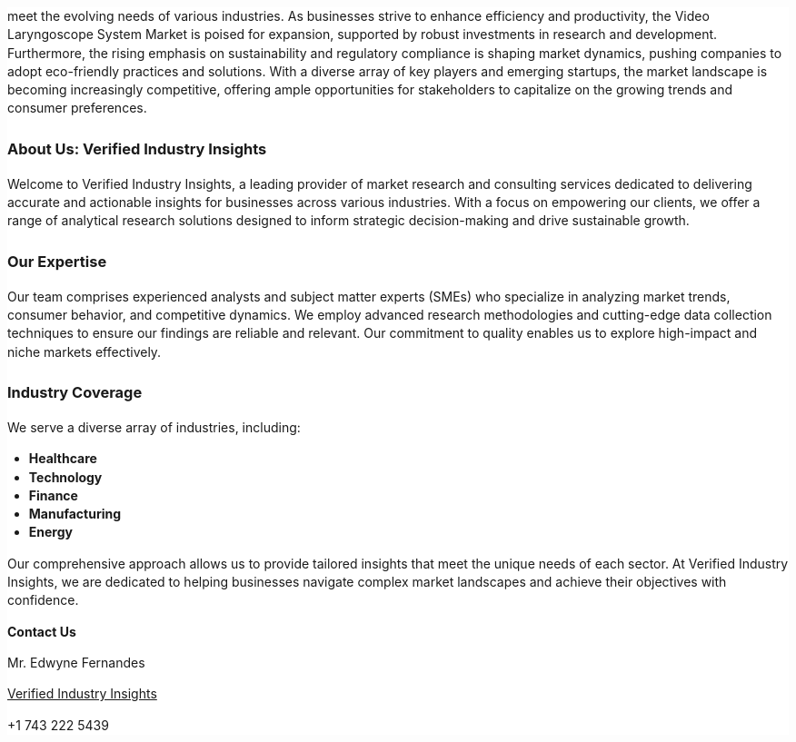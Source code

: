 meet the evolving needs of various industries. As businesses strive to enhance efficiency and productivity, the Video Laryngoscope System Market is poised for expansion, supported by robust investments in research and development. Furthermore, the rising emphasis on sustainability and regulatory compliance is shaping market dynamics, pushing companies to adopt eco-friendly practices and solutions. With a diverse array of key players and emerging startups, the market landscape is becoming increasingly competitive, offering ample opportunities for stakeholders to capitalize on the growing trends and consumer preferences.</p><h3>About Us: Verified Industry Insights</h3><p>Welcome to Verified Industry Insights, a leading provider of market research and consulting services dedicated to delivering accurate and actionable insights for businesses across various industries. With a focus on empowering our clients, we offer a range of analytical research solutions designed to inform strategic decision-making and drive sustainable growth.</p><h3>Our Expertise</h3><p>Our team comprises experienced analysts and subject matter experts (SMEs) who specialize in analyzing market trends, consumer behavior, and competitive dynamics. We employ advanced research methodologies and cutting-edge data collection techniques to ensure our findings are reliable and relevant. Our commitment to quality enables us to explore high-impact and niche markets effectively.</p><h3>Industry Coverage</h3><p>We serve a diverse array of industries, including:</p><ul><li><strong>Healthcare</strong></li><li><strong>Technology</strong></li><li><strong>Finance</strong></li><li><strong>Manufacturing</strong></li><li><strong>Energy</strong></li></ul><p>Our comprehensive approach allows us to provide tailored insights that meet the unique needs of each sector. At Verified Industry Insights, we are dedicated to helping businesses navigate complex market landscapes and achieve their objectives with confidence.</p><p><strong>Contact Us</strong></p><p>Mr. Edwyne Fernandes</p><p><a href="https://www.verifiedindustryinsights.com/">Verified Industry Insights</a></p><p>+1 743 222 5439</p>
